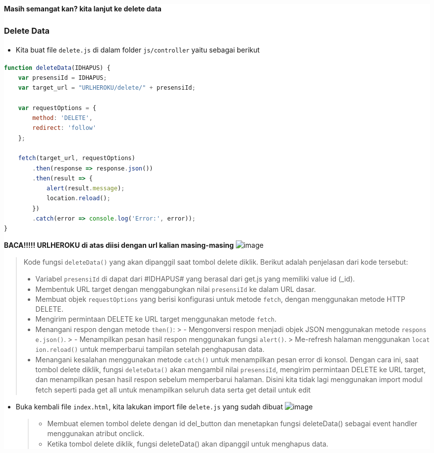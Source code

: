
**Masih semangat kan? kita lanjut ke delete data**
### Delete Data

- Kita buat file `delete.js` di dalam folder `js/controller` yaitu sebagai berikut
```js
function deleteData(IDHAPUS) {
    var presensiId = IDHAPUS;
    var target_url = "URLHEROKU/delete/" + presensiId;

    var requestOptions = {
        method: 'DELETE',
        redirect: 'follow'
    };

    fetch(target_url, requestOptions)
        .then(response => response.json())
        .then(result => {
            alert(result.message);
            location.reload();
        })
        .catch(error => console.log('Error:', error));
}
```
**BACA!!!!! URLHEROKU di atas diisi dengan url kalian masing-masing**
![image](https://github.com/Bukulapak/WebService2024/assets/26703717/eefae665-8ee6-4f6d-b7c1-26a23576f7ce)

> Kode fungsi `deleteData()` yang akan dipanggil saat tombol delete diklik. Berikut adalah penjelasan dari kode tersebut:
> - Variabel `presensiId` di dapat dari #IDHAPUS# yang berasal dari get.js yang memiliki value id (_id).
> - Membentuk URL target dengan menggabungkan nilai `presensiId` ke dalam URL dasar.
> - Membuat objek `requestOptions` yang berisi konfigurasi untuk metode `fetch`, dengan menggunakan metode HTTP DELETE.
> - Mengirim permintaan DELETE ke URL target menggunakan metode `fetch`.
> - Menangani respon dengan metode `then()`:
	> - Mengonversi respon menjadi objek JSON menggunakan metode `response.json()`.
	> - Menampilkan pesan hasil respon menggunakan fungsi `alert()`.
	> Me-refresh halaman menggunakan `location.reload()` untuk memperbarui tampilan setelah penghapusan data.
> - Menangani kesalahan menggunakan metode `catch()` untuk menampilkan pesan error di konsol.
> Dengan cara ini, saat tombol delete diklik, fungsi `deleteData()` akan mengambil nilai `presensiId`, mengirim permintaan DELETE ke URL target, dan menampilkan pesan hasil respon sebelum memperbarui halaman.
> Disini kita tidak lagi menggunakan import modul fetch seperti pada get all untuk menampilkan seluruh data serta get detail untuk edit

- Buka kembali file `index.html`, kita lakukan import file `delete.js` yang sudah dibuat
![image](https://github.com/Bukulapak/WebService2024/assets/26703717/b70325dc-d885-4113-9a29-23f7993317c6)
    > * Membuat elemen tombol delete dengan id del_button dan menetapkan fungsi deleteData() sebagai event handler menggunakan atribut onclick.
    > * Ketika tombol delete diklik, fungsi deleteData() akan dipanggil untuk menghapus data.

